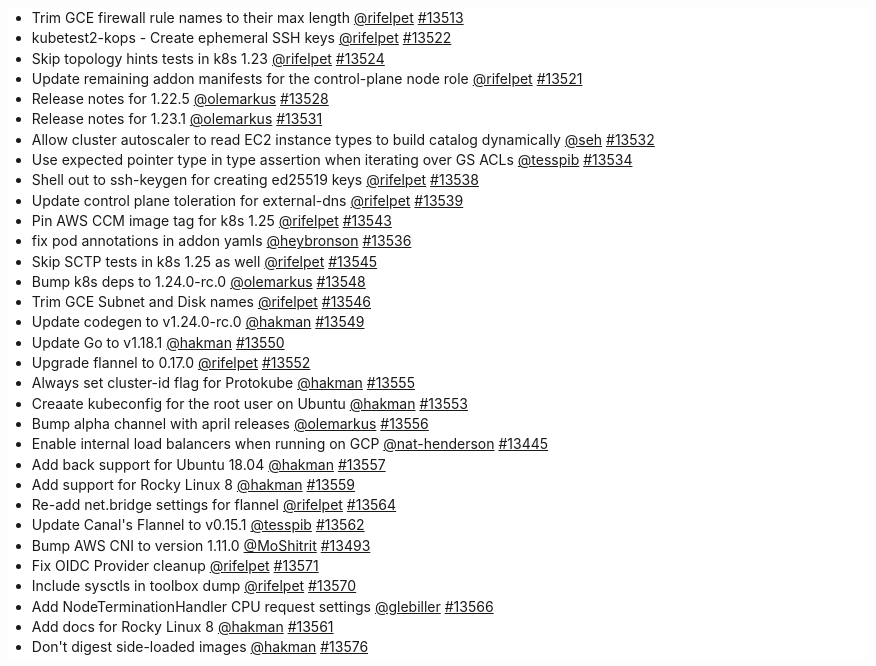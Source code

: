 * Trim GCE firewall rule names to their max length [@rifelpet](https://github.com/rifelpet) [#13513](https://github.com/kubernetes/kops/pull/13513)
* kubetest2-kops - Create ephemeral SSH keys [@rifelpet](https://github.com/rifelpet) [#13522](https://github.com/kubernetes/kops/pull/13522)
* Skip topology hints tests in k8s 1.23 [@rifelpet](https://github.com/rifelpet) [#13524](https://github.com/kubernetes/kops/pull/13524)
* Update remaining addon manifests for the control-plane node role [@rifelpet](https://github.com/rifelpet) [#13521](https://github.com/kubernetes/kops/pull/13521)
* Release notes for 1.22.5 [@olemarkus](https://github.com/olemarkus) [#13528](https://github.com/kubernetes/kops/pull/13528)
* Release notes for 1.23.1 [@olemarkus](https://github.com/olemarkus) [#13531](https://github.com/kubernetes/kops/pull/13531)
* Allow cluster autoscaler to read EC2 instance types to build catalog dynamically [@seh](https://github.com/seh) [#13532](https://github.com/kubernetes/kops/pull/13532)
* Use expected pointer type in type assertion when iterating over GS ACLs [@tesspib](https://github.com/tesspib) [#13534](https://github.com/kubernetes/kops/pull/13534)
* Shell out to ssh-keygen for creating ed25519 keys [@rifelpet](https://github.com/rifelpet) [#13538](https://github.com/kubernetes/kops/pull/13538)
* Update control plane toleration for external-dns [@rifelpet](https://github.com/rifelpet) [#13539](https://github.com/kubernetes/kops/pull/13539)
* Pin AWS CCM image tag for k8s 1.25 [@rifelpet](https://github.com/rifelpet) [#13543](https://github.com/kubernetes/kops/pull/13543)
* fix pod annotations in addon yamls [@heybronson](https://github.com/heybronson) [#13536](https://github.com/kubernetes/kops/pull/13536)
* Skip SCTP tests in k8s 1.25 as well [@rifelpet](https://github.com/rifelpet) [#13545](https://github.com/kubernetes/kops/pull/13545)
* Bump k8s deps to 1.24.0-rc.0 [@olemarkus](https://github.com/olemarkus) [#13548](https://github.com/kubernetes/kops/pull/13548)
* Trim GCE Subnet and Disk names [@rifelpet](https://github.com/rifelpet) [#13546](https://github.com/kubernetes/kops/pull/13546)
* Update codegen to v1.24.0-rc.0 [@hakman](https://github.com/hakman) [#13549](https://github.com/kubernetes/kops/pull/13549)
* Update Go to v1.18.1 [@hakman](https://github.com/hakman) [#13550](https://github.com/kubernetes/kops/pull/13550)
* Upgrade flannel to 0.17.0 [@rifelpet](https://github.com/rifelpet) [#13552](https://github.com/kubernetes/kops/pull/13552)
* Always set cluster-id flag for Protokube [@hakman](https://github.com/hakman) [#13555](https://github.com/kubernetes/kops/pull/13555)
* Creaate kubeconfig for the root user on Ubuntu [@hakman](https://github.com/hakman) [#13553](https://github.com/kubernetes/kops/pull/13553)
* Bump alpha channel with april releases [@olemarkus](https://github.com/olemarkus) [#13556](https://github.com/kubernetes/kops/pull/13556)
* Enable internal load balancers when running on GCP [@nat-henderson](https://github.com/nat-henderson) [#13445](https://github.com/kubernetes/kops/pull/13445)
* Add back support for Ubuntu 18.04 [@hakman](https://github.com/hakman) [#13557](https://github.com/kubernetes/kops/pull/13557)
* Add support for Rocky Linux 8 [@hakman](https://github.com/hakman) [#13559](https://github.com/kubernetes/kops/pull/13559)
* Re-add net.bridge settings for flannel [@rifelpet](https://github.com/rifelpet) [#13564](https://github.com/kubernetes/kops/pull/13564)
* Update Canal's Flannel to v0.15.1 [@tesspib](https://github.com/tesspib) [#13562](https://github.com/kubernetes/kops/pull/13562)
* Bump AWS CNI to version 1.11.0 [@MoShitrit](https://github.com/MoShitrit) [#13493](https://github.com/kubernetes/kops/pull/13493)
* Fix OIDC Provider cleanup [@rifelpet](https://github.com/rifelpet) [#13571](https://github.com/kubernetes/kops/pull/13571)
* Include sysctls in toolbox dump [@rifelpet](https://github.com/rifelpet) [#13570](https://github.com/kubernetes/kops/pull/13570)
* Add NodeTerminationHandler CPU request settings [@glebiller](https://github.com/glebiller) [#13566](https://github.com/kubernetes/kops/pull/13566)
* Add docs for Rocky Linux 8 [@hakman](https://github.com/hakman) [#13561](https://github.com/kubernetes/kops/pull/13561)
* Don't digest side-loaded images [@hakman](https://github.com/hakman) [#13576](https://github.com/kubernetes/kops/pull/13576)